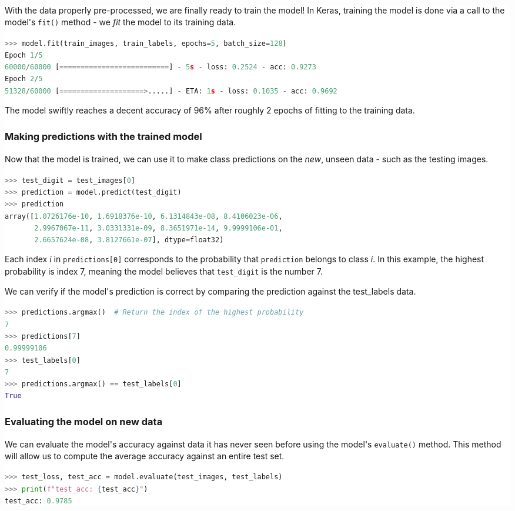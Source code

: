 With the data properly pre-processed, we are finally ready to train the model!
In Keras, training the model is done via a call to the model's `fit()` method - we *fit* the model to its training data.

```python
>>> model.fit(train_images, train_labels, epochs=5, batch_size=128)
Epoch 1/5
60000/60000 [==========================] - 5s - loss: 0.2524 - acc: 0.9273
Epoch 2/5
51328/60000 [====================>.....] - ETA: 1s - loss: 0.1035 - acc: 0.9692
```

The model swiftly reaches a decent accuracy of 96% after roughly 2 epochs of fitting to the training data.

### Making predictions with the trained model

Now that the model is trained, we can use it to make class predictions on the *new*, unseen data - such as the testing images.

```python
>>> test_digit = test_images[0]
>>> prediction = model.predict(test_digit)
>>> prediction
array([1.0726176e-10, 1.6918376e-10, 6.1314843e-08, 8.4106023e-06,
       2.9967067e-11, 3.0331331e-09, 8.3651971e-14, 9.9999106e-01,
       2.6657624e-08, 3.8127661e-07], dtype=float32)
```

Each index *i* in `predictions[0]` corresponds to the probability that `prediction` belongs to class *i*.
In this example, the highest probability is index 7, meaning the model believes that `test_digit` is the number 7.

We can verify if the model's prediction is correct by comparing the prediction against the test_labels data.

```python
>>> predictions.argmax()  # Return the index of the highest probability
7
>>> predictions[7]
0.99999106
>>> test_labels[0]
7
>>> predictions.argmax() == test_labels[0]
True
```

### Evaluating the model on new data

We can evaluate the model's accuracy against data it has never seen before using the model's `evaluate()` method.
This method will allow us to compute the average accuracy against an entire test set.

```python
>>> test_loss, test_acc = model.evaluate(test_images, test_labels)
>>> print(f"test_acc: {test_acc}")
test_acc: 0.9785
```
